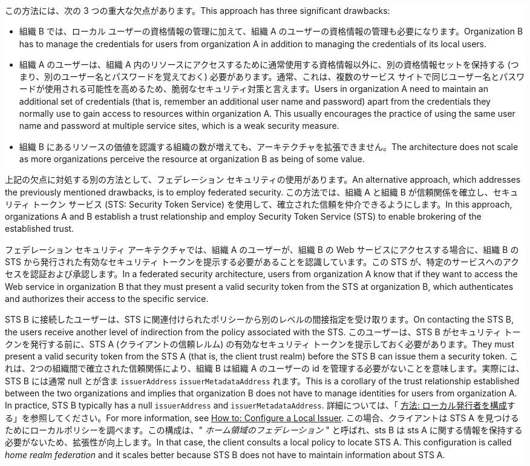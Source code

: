  <span data-ttu-id="7d073-135">この方法には、次の 3 つの重大な欠点があります。</span><span class="sxs-lookup"><span data-stu-id="7d073-135">This approach has three significant drawbacks:</span></span>  
  
- <span data-ttu-id="7d073-136">組織 B では、ローカル ユーザーの資格情報の管理に加えて、組織 A のユーザーの資格情報の管理も必要になります。</span><span class="sxs-lookup"><span data-stu-id="7d073-136">Organization B has to manage the credentials for users from organization A in addition to managing the credentials of its local users.</span></span>  
  
- <span data-ttu-id="7d073-137">組織 A のユーザーは、組織 A 内のリソースにアクセスするために通常使用する資格情報以外に、別の資格情報セットを保持する (つまり、別のユーザー名とパスワードを覚えておく) 必要があります。通常、これは、複数のサービス サイトで同じユーザー名とパスワードが使用される可能性を高めるため、脆弱なセキュリティ対策と言えます。</span><span class="sxs-lookup"><span data-stu-id="7d073-137">Users in organization A need to maintain an additional set of credentials (that is, remember an additional user name and password) apart from the credentials they normally use to gain access to resources within organization A. This usually encourages the practice of using the same user name and password at multiple service sites, which is a weak security measure.</span></span>  
  
- <span data-ttu-id="7d073-138">組織 B にあるリソースの価値を認識する組織の数が増えても、アーキテクチャを拡張できません。</span><span class="sxs-lookup"><span data-stu-id="7d073-138">The architecture does not scale as more organizations perceive the resource at organization B as being of some value.</span></span>  
  
 <span data-ttu-id="7d073-139">上記の欠点に対処する別の方法として、フェデレーション セキュリティの使用があります。</span><span class="sxs-lookup"><span data-stu-id="7d073-139">An alternative approach, which addresses the previously mentioned drawbacks, is to employ federated security.</span></span> <span data-ttu-id="7d073-140">この方法では、組織 A と組織 B が信頼関係を確立し、セキュリティ トークン サービス (STS: Security Token Service) を使用して、確立された信頼を仲介できるようにします。</span><span class="sxs-lookup"><span data-stu-id="7d073-140">In this approach, organizations A and B establish a trust relationship and employ Security Token Service (STS) to enable brokering of the established trust.</span></span>  
  
 <span data-ttu-id="7d073-141">フェデレーション セキュリティ アーキテクチャでは、組織 A のユーザーが、組織 B の Web サービスにアクセスする場合に、組織 B の STS から発行された有効なセキュリティ トークンを提示する必要があることを認識しています。この STS が、特定のサービスへのアクセスを認証および承認します。</span><span class="sxs-lookup"><span data-stu-id="7d073-141">In a federated security architecture, users from organization A know that if they want to access the Web service in organization B that they must present a valid security token from the STS at organization B, which authenticates and authorizes their access to the specific service.</span></span>  
  
 <span data-ttu-id="7d073-142">STS B に接続したユーザーは、STS に関連付けられたポリシーから別のレベルの間接指定を受け取ります。</span><span class="sxs-lookup"><span data-stu-id="7d073-142">On contacting the STS B, the users receive another level of indirection from the policy associated with the STS.</span></span> <span data-ttu-id="7d073-143">このユーザーは、STS B がセキュリティ トークンを発行する前に、STS A (クライアントの信頼レルム) の有効なセキュリティ トークンを提示しておく必要があります。</span><span class="sxs-lookup"><span data-stu-id="7d073-143">They must present a valid security token from the STS A (that is, the client trust realm) before the STS B can issue them a security token.</span></span> <span data-ttu-id="7d073-144">これは、2つの組織間で確立された信頼関係により、組織 B は組織 A のユーザーの id を管理する必要がないことを意味します。実際には、STS B には通常 null とが含ま `issuerAddress` `issuerMetadataAddress` れます。</span><span class="sxs-lookup"><span data-stu-id="7d073-144">This is a corollary of the trust relationship established between the two organizations and implies that organization B does not have to manage identities for users from organization A. In practice, STS B typically has a null `issuerAddress` and `issuerMetadataAddress`.</span></span> <span data-ttu-id="7d073-145">詳細については、「 [方法: ローカル発行者を構成](how-to-configure-a-local-issuer.md)する」を参照してください。</span><span class="sxs-lookup"><span data-stu-id="7d073-145">For more information, see [How to: Configure a Local Issuer](how-to-configure-a-local-issuer.md).</span></span> <span data-ttu-id="7d073-146">この場合、クライアントは STS A を見つけるためにローカルポリシーを調べます。この構成は、" *ホーム領域のフェデレーション* " と呼ばれ、sts B は sts A に関する情報を保持する必要がないため、拡張性が向上します。</span><span class="sxs-lookup"><span data-stu-id="7d073-146">In that case, the client consults a local policy to locate STS A. This configuration is called *home realm federation* and it scales better because STS B does not have to maintain information about STS A.</span></span>  
  